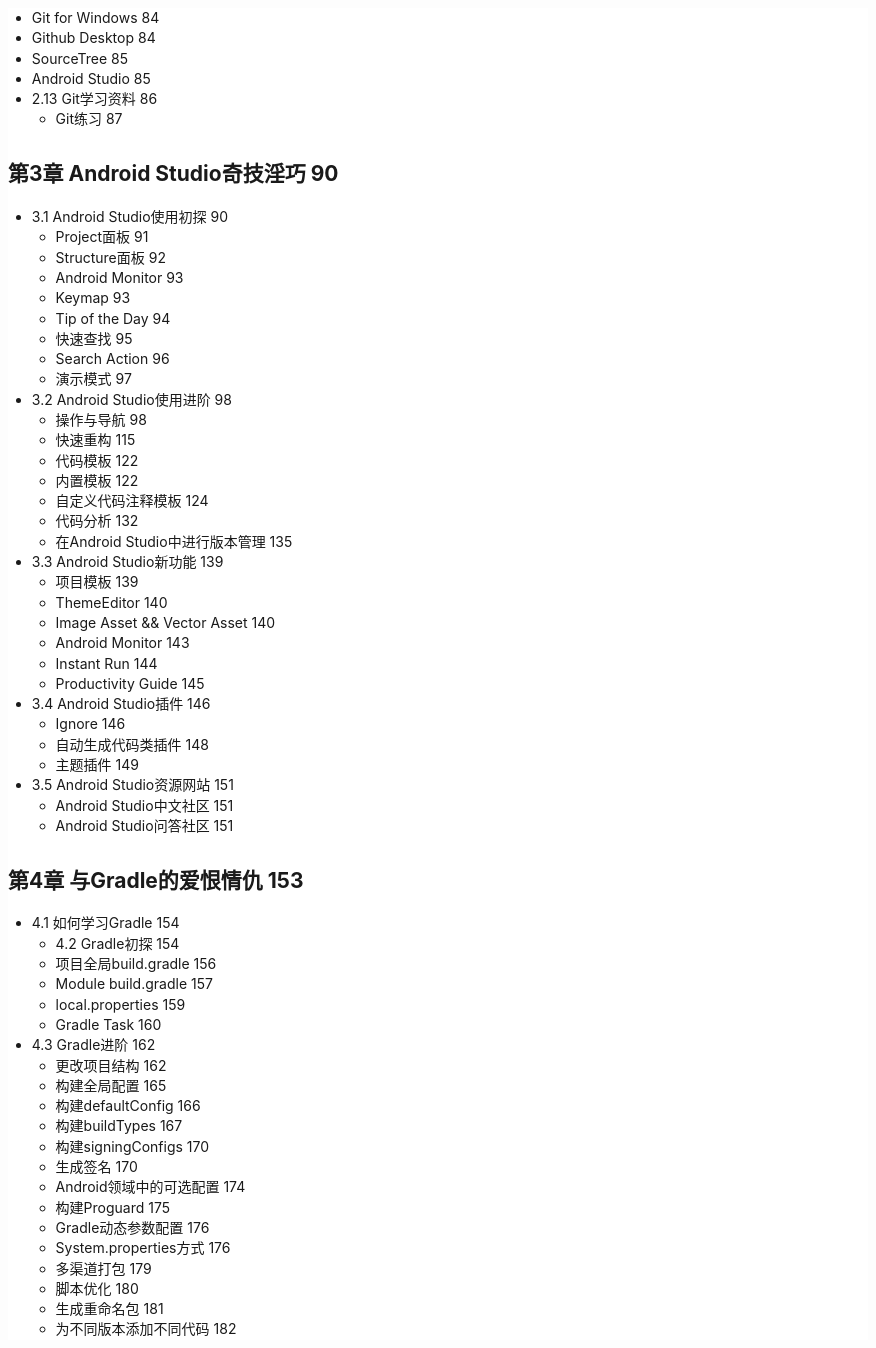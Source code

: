   * Git for Windows 84
  * Github Desktop 84
  * SourceTree 85
  * Android Studio 85
* 2.13 Git学习资料 86
  * Git练习 87

## 第3章 Android Studio奇技淫巧 90
* 3.1 Android Studio使用初探 90
  * Project面板 91
  * Structure面板 92
  * Android Monitor 93
  * Keymap 93
  * Tip of the Day 94
  * 快速查找 95
  * Search Action 96
  * 演示模式 97
* 3.2 Android Studio使用进阶 98
  * 操作与导航 98
  * 快速重构 115
  * 代码模板 122
  * 内置模板 122
  * 自定义代码注释模板 124
  * 代码分析 132
  * 在Android Studio中进行版本管理 135
* 3.3 Android Studio新功能 139
  * 项目模板 139
  * ThemeEditor 140
  * Image Asset && Vector Asset 140
  * Android Monitor 143
  * Instant Run 144
  * Productivity Guide 145
* 3.4 Android Studio插件 146
  * Ignore 146
  * 自动生成代码类插件 148
  * 主题插件 149
* 3.5 Android Studio资源网站 151
  * Android Studio中文社区 151
  * Android Studio问答社区 151

## 第4章 与Gradle的爱恨情仇 153
* 4.1 如何学习Gradle 154
  * 4.2 Gradle初探 154
  * 项目全局build.gradle 156
  * Module build.gradle 157
  * local.properties 159
  * Gradle Task 160
* 4.3 Gradle进阶 162
  * 更改项目结构 162
  * 构建全局配置 165
  * 构建defaultConfig 166
  * 构建buildTypes 167
  * 构建signingConfigs 170
  * 生成签名 170
  * Android领域中的可选配置 174
  * 构建Proguard 175
  * Gradle动态参数配置 176
  * System.properties方式 176
  * 多渠道打包 179
  * 脚本优化 180
  * 生成重命名包 181
  * 为不同版本添加不同代码 182